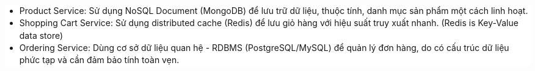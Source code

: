   - Product Service: Sử dụng NoSQL Document (MongoDB) để lưu trữ dữ liệu, thuộc tính, danh mục sản phẩm một cách linh hoạt.
  - Shopping Cart Service: Sử dụng distributed cache (Redis) để lưu giỏ hàng với hiệu suất truy xuất nhanh. (Redis is Key-Value data store)
  - Ordering Service: Dùng cơ sở dữ liệu quan hệ - RDBMS (PostgreSQL/MySQL) để quản lý đơn hàng, do có cấu trúc dữ liệu phức tạp và cần đảm bảo tính toàn vẹn.
